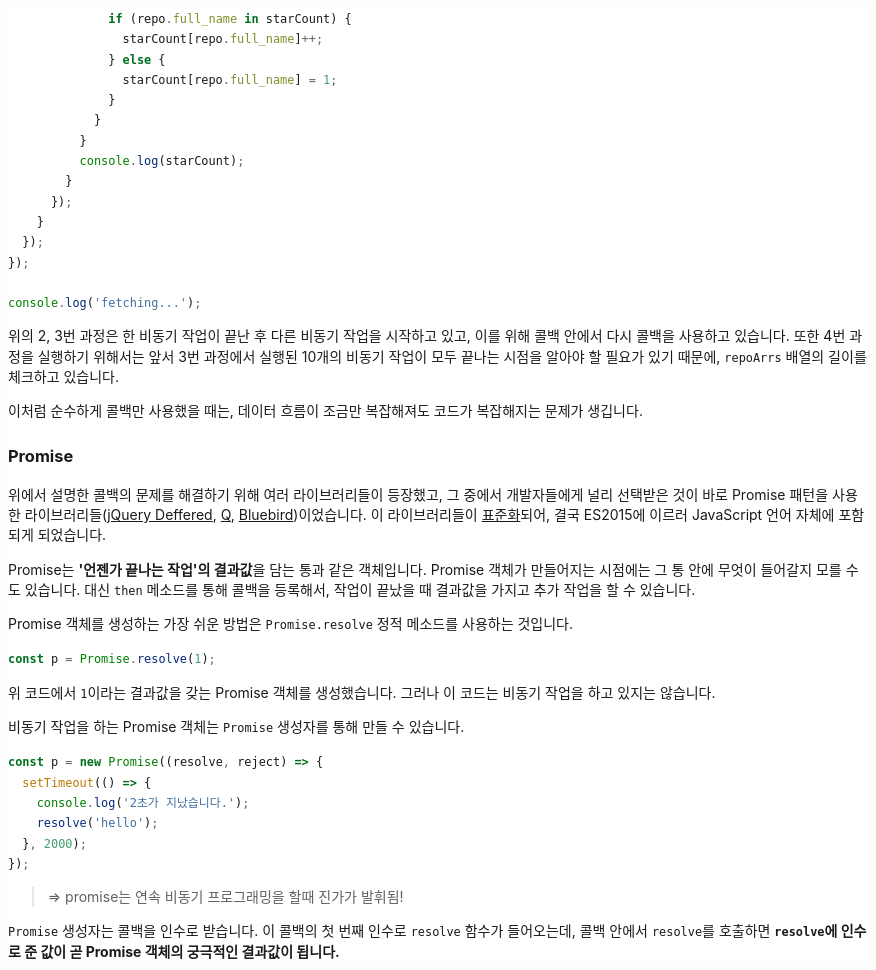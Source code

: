 ```js
              if (repo.full_name in starCount) {
                starCount[repo.full_name]++;
              } else {
                starCount[repo.full_name] = 1;
              }
            }
          }
          console.log(starCount);
        }
      });
    }
  });
});

console.log('fetching...');
```

위의 2, 3번 과정은 한 비동기 작업이 끝난 후 다른 비동기 작업을 시작하고 있고, 이를 위해 콜백 안에서 다시 콜백을 사용하고 있습니다. 또한 4번 과정을 실행하기 위해서는 앞서 3번 과정에서 실행된 10개의 비동기 작업이 모두 끝나는 시점을 알아야 할 필요가 있기 때문에, `repoArrs` 배열의 길이를 체크하고 있습니다.

이처럼 순수하게 콜백만 사용했을 때는, 데이터 흐름이 조금만 복잡해져도 코드가 복잡해지는 문제가 생깁니다.

### Promise

위에서 설명한 콜백의 문제를 해결하기 위해 여러 라이브러리들이 등장했고, 그 중에서 개발자들에게 널리 선택받은 것이 바로 Promise 패턴을 사용한 라이브러리들([jQuery Deffered](https://api.jquery.com/category/deferred-object/), [Q](http://documentup.com/kriskowal/q/), [Bluebird](http://bluebirdjs.com/docs/getting-started.html))이었습니다. 이 라이브러리들이 [표준화](https://promisesaplus.com/)되어, 결국 ES2015에 이르러 JavaScript 언어 자체에 포함되게 되었습니다.

Promise는 **'언젠가 끝나는 작업'의 결과값**을 담는 통과 같은 객체입니다. Promise 객체가 만들어지는 시점에는 그 통 안에 무엇이 들어갈지 모를 수도 있습니다. 대신 `then` 메소드를 통해 콜백을 등록해서, 작업이 끝났을 때 결과값을 가지고 추가 작업을 할 수 있습니다.

Promise 객체를 생성하는 가장 쉬운 방법은 `Promise.resolve` 정적 메소드를 사용하는 것입니다.

```js
const p = Promise.resolve(1);
```

위 코드에서 `1`이라는 결과값을 갖는 Promise 객체를 생성했습니다. 그러나 이 코드는 비동기 작업을 하고 있지는 않습니다.

비동기 작업을 하는 Promise 객체는 `Promise` 생성자를 통해 만들 수 있습니다.

```js
const p = new Promise((resolve, reject) => {
  setTimeout(() => {
    console.log('2초가 지났습니다.');
    resolve('hello');
  }, 2000);
});
```

> => promise는 연속 비동기 프로그래밍을 할때 진가가 발휘됨!

`Promise` 생성자는 콜백을 인수로 받습니다. 이 콜백의 첫 번째 인수로 `resolve` 함수가 들어오는데, 콜백 안에서 `resolve`를 호출하면 **`resolve`에 인수로 준 값이 곧 Promise 객체의 궁극적인 결과값이 됩니다.**


[^1]: 디버거를 사용하면, 특정 시점의 호출 스택에 저장되어 있는 정보를 직접 확인해볼 수 있습니다.
[^2]: 다른 프로그래밍 언어에서는 이를 스택 프레임(stack frame)이라고 부르기도 합니다.
[^3]: 정확히는, microtask queue가 비워질때까지 브라우저의 렌더링이 멈춥니다. 여기서는 세부적인 내용을 생각하기 위해 위와 같이 설명했습니다.
[^4]: 혹은 웹 워커(Web Worker)에 위임을 할 수도 있습니다. 이 때에는 `message` 이벤트에 이벤트 리스너를 등록하는 방식으로 결과를 받습니다.
[^5]: 정확히는, 지연시간으로 0을 준다고 해도 바로 작업 큐에 추가되지 않고 4ms 지연시간이 흐른 뒤에 작업 큐에 추가됩니다. `setTimeout`에 4보다 작은 지연시간을 주면, 4ms 지연시간이 대신 사용되기 때문입니다. ([명세](https://html.spec.whatwg.org/multipage/timers-and-user-prompts.html#timer-initialisation-steps))
[^6]: 또 다른 유명한 구동환경인 Node.js에는 여러 입출력 API를 제공하면서, 각 API마다 동기식 API, 비동기식 API를 따로 제공하고 있습니다. [생활코딩](https://opentutorials.org/course/2136/11884) 강의를 참고하세요.
[^7]: Github REST API는 인증을 하지 않은 사용자보다 인증을 한 API 사용자에게 훨씬 더 관대한 사용량을 부여합니다. Github에는 [인증 토큰을 생성하고 토큰 별로 권한을 다르게 부여할 수 있는 기능](https://github.com/settings/tokens)이 있기 때문에, 이 기능을 활용하셔도 됩니다. 하지만 실습 시에는 최소한의 권한만을 부여한 토큰을 사용하시고, 더불어 토큰이 유출되지 않도록 각별히 주의하세요. 특히 repl.it은 코드를 자동으로 저장하는 기능을 내장하고 있기 때문에, 공개된 repl.it에서 편집 중인 코드에 토큰을 붙여넣는 행동을 해서는 안됩니다.
[^8]: HTTP 응답 헤더의 전송이 끝난 즉시 Response 객체가 만들어집니다. 즉, 이 시점에는 응답 바디를 전송받았다는 보장이 없기 때문에 이와 관련된 `json` 메소드가 Promise 객체를 반환하는 것입니다.
